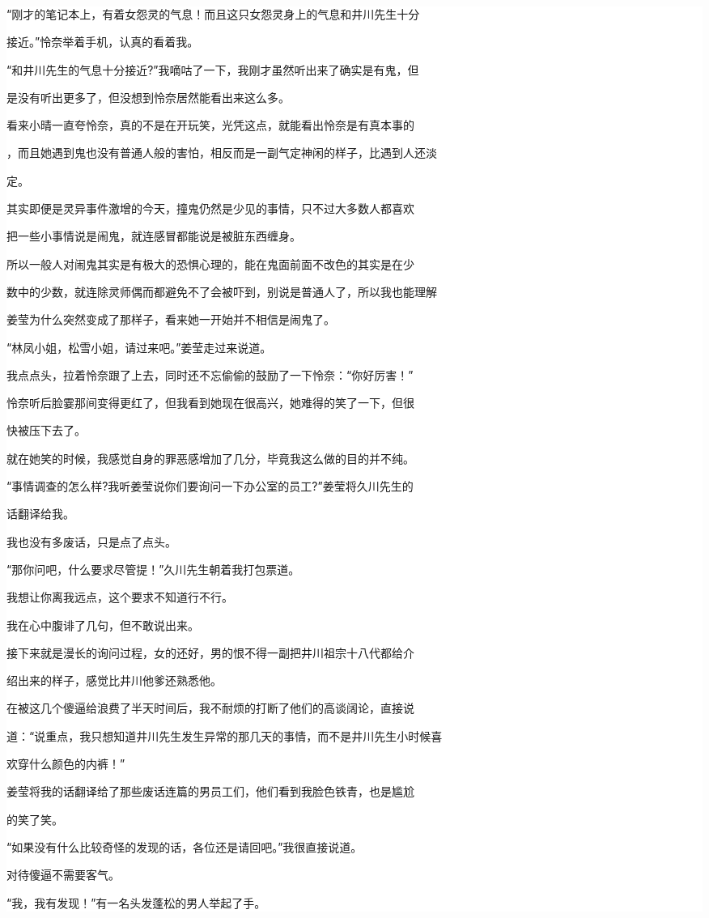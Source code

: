 “刚才的笔记本上，有着女怨灵的气息！而且这只女怨灵身上的气息和井川先生十分

接近。”怜奈举着手机，认真的看着我。

“和井川先生的气息十分接近?”我嘀咕了一下，我刚才虽然听出来了确实是有鬼，但

是没有听出更多了，但没想到怜奈居然能看出来这么多。

看来小晴一直夸怜奈，真的不是在开玩笑，光凭这点，就能看出怜奈是有真本事的

，而且她遇到鬼也没有普通人般的害怕，相反而是一副气定神闲的样子，比遇到人还淡

定。

其实即便是灵异事件激增的今天，撞鬼仍然是少见的事情，只不过大多数人都喜欢

把一些小事情说是闹鬼，就连感冒都能说是被脏东西缠身。

所以一般人对闹鬼其实是有极大的恐惧心理的，能在鬼面前面不改色的其实是在少

数中的少数，就连除灵师偶而都避免不了会被吓到，别说是普通人了，所以我也能理解

姜莹为什么突然变成了那样子，看来她一开始并不相信是闹鬼了。

“林凤小姐，松雪小姐，请过来吧。”姜莹走过来说道。

我点点头，拉着怜奈跟了上去，同时还不忘偷偷的鼓励了一下怜奈：“你好厉害！”

怜奈听后脸霎那间变得更红了，但我看到她现在很高兴，她难得的笑了一下，但很

快被压下去了。

就在她笑的时候，我感觉自身的罪恶感增加了几分，毕竟我这么做的目的并不纯。

“事情调查的怎么样?我听姜莹说你们要询问一下办公室的员工?”姜莹将久川先生的

话翻译给我。

我也没有多废话，只是点了点头。

“那你问吧，什么要求尽管提！”久川先生朝着我打包票道。

我想让你离我远点，这个要求不知道行不行。

我在心中腹诽了几句，但不敢说出来。

接下来就是漫长的询问过程，女的还好，男的恨不得一副把井川祖宗十八代都给介

绍出来的样子，感觉比井川他爹还熟悉他。

在被这几个傻逼给浪费了半天时间后，我不耐烦的打断了他们的高谈阔论，直接说

道：“说重点，我只想知道井川先生发生异常的那几天的事情，而不是井川先生小时候喜

欢穿什么颜色的内裤！”

姜莹将我的话翻译给了那些废话连篇的男员工们，他们看到我脸色铁青，也是尴尬

的笑了笑。

“如果没有什么比较奇怪的发现的话，各位还是请回吧。”我很直接说道。

对待傻逼不需要客气。

“我，我有发现！”有一名头发蓬松的男人举起了手。
